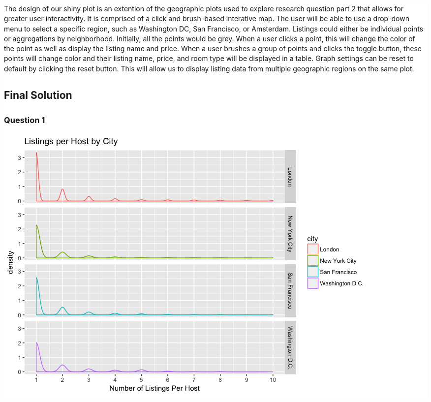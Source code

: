 The design of our shiny plot is an extention of the geographic plots used to explore research question part 2 that allows for greater user interactivity. It is comprised of a click and brush-based interative map. The user will be able to use a drop-down menu to select a specific region, such as Washington DC, San Francisco, or Amsterdam. Listings could either be individual points or aggregations by neighborhood. Initially, all the points would be grey. When a user clicks a point, this will change the color of the point as well as display the listing name and price. When a user brushes a group of points and clicks the toggle button, these points will change color and their listing name, price, and room type will be displayed in a table. Graph settings can be reset to default by clicking the reset button. This will allow us to display listing data from multiple geographic regions on the same plot.

## Final Solution

### Question 1

![ListingPerHostByCity](images/ListingPerHostByCity.png)